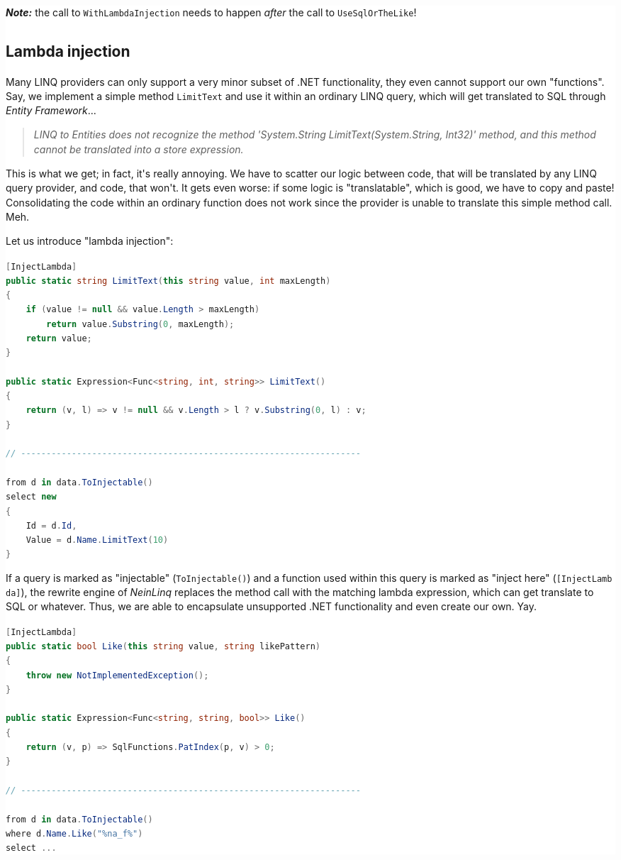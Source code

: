 ***Note:*** the call to `WithLambdaInjection` needs to happen *after* the call to `UseSqlOrTheLike`!

Lambda injection
----------------

Many LINQ providers can only support a very minor subset of .NET functionality, they even cannot support our own "functions". Say, we implement a simple method `LimitText` and use it within an ordinary LINQ query, which will get translated to SQL through *Entity Framework*...

> *LINQ to Entities does not recognize the method 'System.String LimitText(System.String, Int32)' method, and this method cannot be translated into a store expression.*

This is what we get; in fact, it's really annoying. We have to scatter our logic between code, that will be translated by any LINQ query provider, and code, that won't. It gets even worse: if some logic is "translatable", which is good, we have to copy and paste! Consolidating the code within an ordinary function does not work since the provider is unable to translate this simple method call. Meh.

Let us introduce "lambda injection":

```csharp
[InjectLambda]
public static string LimitText(this string value, int maxLength)
{
    if (value != null && value.Length > maxLength)
        return value.Substring(0, maxLength);
    return value;
}

public static Expression<Func<string, int, string>> LimitText()
{
    return (v, l) => v != null && v.Length > l ? v.Substring(0, l) : v;
}

// -------------------------------------------------------------------

from d in data.ToInjectable()
select new
{
    Id = d.Id,
    Value = d.Name.LimitText(10)
}
```

If a query is marked as "injectable" (`ToInjectable()`) and a function used within this query is marked as "inject here" (`[InjectLambda]`), the rewrite engine of *NeinLinq* replaces the method call with the matching lambda expression, which can get translate to SQL or whatever. Thus, we are able to encapsulate unsupported .NET functionality and even create our own. Yay.

```csharp
[InjectLambda]
public static bool Like(this string value, string likePattern)
{
    throw new NotImplementedException();
}

public static Expression<Func<string, string, bool>> Like()
{
    return (v, p) => SqlFunctions.PatIndex(p, v) > 0;
}

// -------------------------------------------------------------------

from d in data.ToInjectable()
where d.Name.Like("%na_f%")
select ...
```